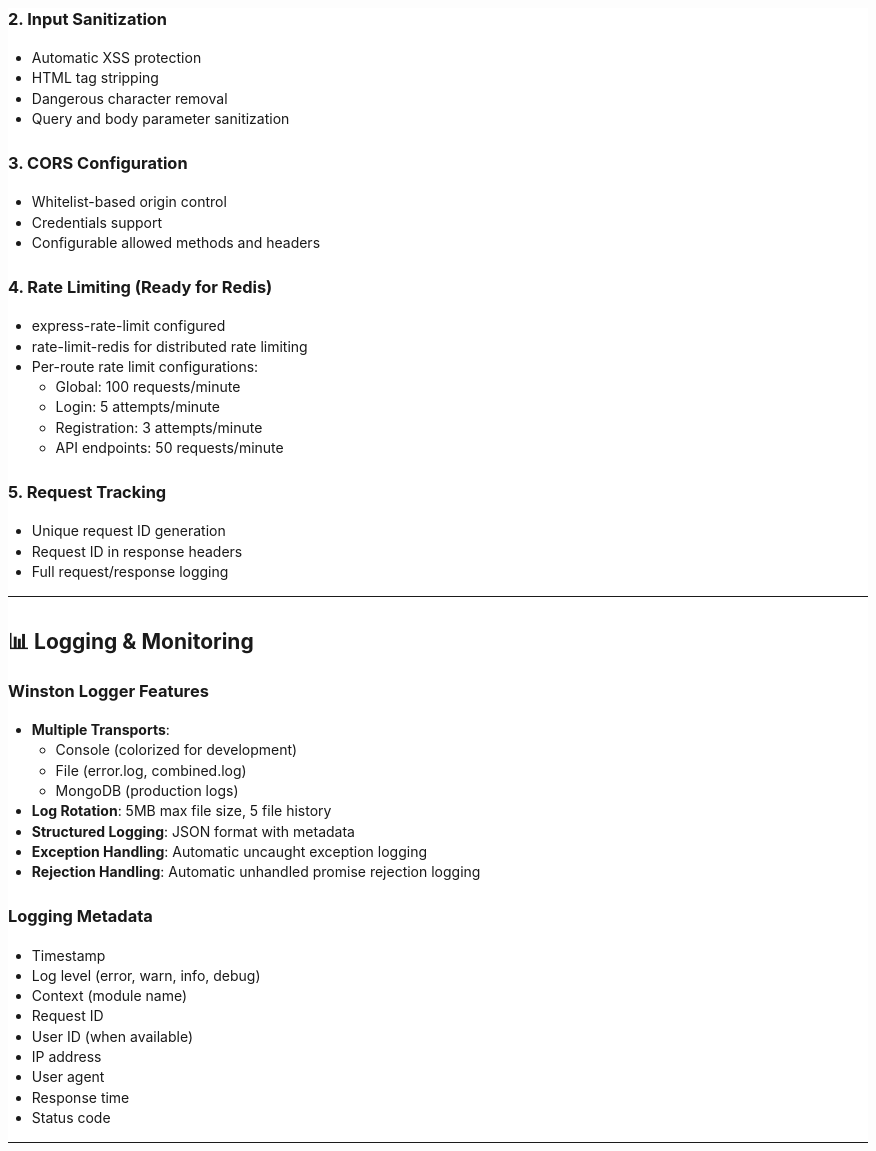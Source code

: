 ### 2. Input Sanitization
- Automatic XSS protection
- HTML tag stripping
- Dangerous character removal
- Query and body parameter sanitization

### 3. CORS Configuration
- Whitelist-based origin control
- Credentials support
- Configurable allowed methods and headers

### 4. Rate Limiting (Ready for Redis)
- express-rate-limit configured
- rate-limit-redis for distributed rate limiting
- Per-route rate limit configurations:
  - Global: 100 requests/minute
  - Login: 5 attempts/minute
  - Registration: 3 attempts/minute
  - API endpoints: 50 requests/minute

### 5. Request Tracking
- Unique request ID generation
- Request ID in response headers
- Full request/response logging

---

## 📊 Logging & Monitoring

### Winston Logger Features
- **Multiple Transports**:
  - Console (colorized for development)
  - File (error.log, combined.log)
  - MongoDB (production logs)
- **Log Rotation**: 5MB max file size, 5 file history
- **Structured Logging**: JSON format with metadata
- **Exception Handling**: Automatic uncaught exception logging
- **Rejection Handling**: Automatic unhandled promise rejection logging

### Logging Metadata
- Timestamp
- Log level (error, warn, info, debug)
- Context (module name)
- Request ID
- User ID (when available)
- IP address
- User agent
- Response time
- Status code

---